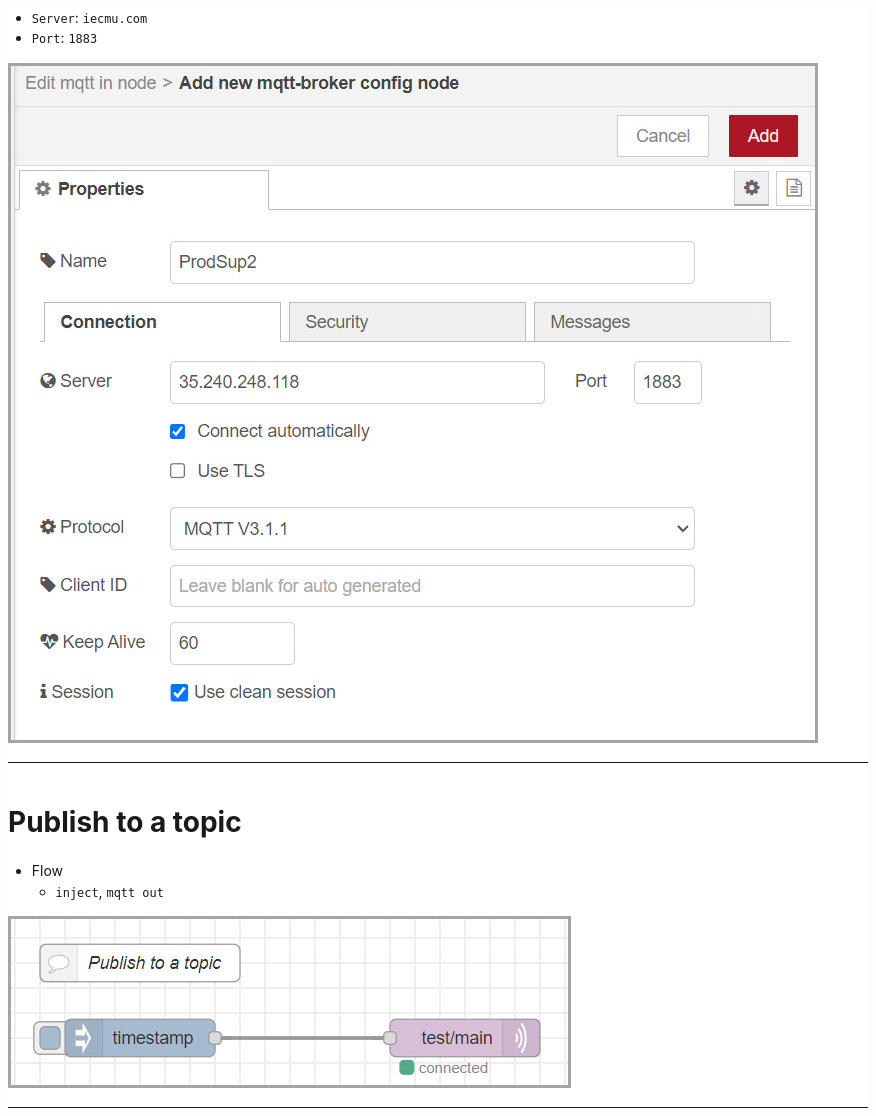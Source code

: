 
- `Server`: `iecmu.com`
- `Port`: `1883`

![bg contain right](./img/M3_1_3.jpg)

---

# Publish to a topic

- Flow
  - `inject`, `mqtt out`

![width:700px](./img/M3_1_4.jpg)

---